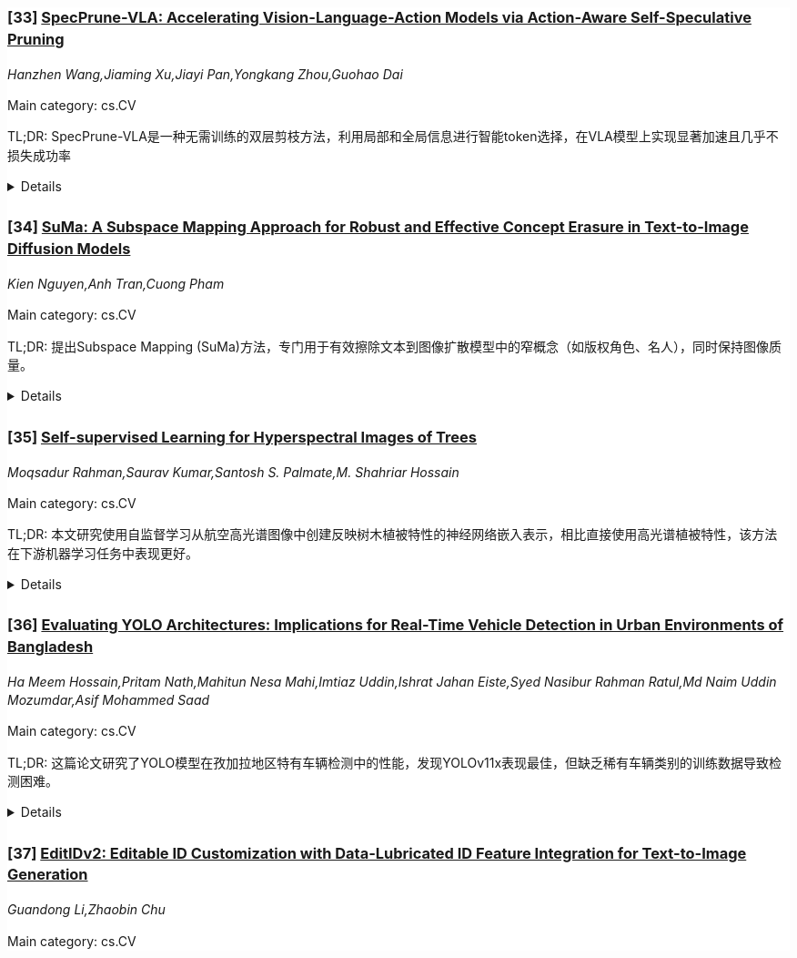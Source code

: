 
### [33] [SpecPrune-VLA: Accelerating Vision-Language-Action Models via Action-Aware Self-Speculative Pruning](https://arxiv.org/abs/2509.05614)
*Hanzhen Wang,Jiaming Xu,Jiayi Pan,Yongkang Zhou,Guohao Dai*

Main category: cs.CV

TL;DR: SpecPrune-VLA是一种无需训练的双层剪枝方法，利用局部和全局信息进行智能token选择，在VLA模型上实现显著加速且几乎不损失成功率


<details><summary>Details</summary></details>


### [34] [SuMa: A Subspace Mapping Approach for Robust and Effective Concept Erasure in Text-to-Image Diffusion Models](https://arxiv.org/abs/2509.05625)
*Kien Nguyen,Anh Tran,Cuong Pham*

Main category: cs.CV

TL;DR: 提出Subspace Mapping (SuMa)方法，专门用于有效擦除文本到图像扩散模型中的窄概念（如版权角色、名人），同时保持图像质量。


<details><summary>Details</summary></details>


### [35] [Self-supervised Learning for Hyperspectral Images of Trees](https://arxiv.org/abs/2509.05630)
*Moqsadur Rahman,Saurav Kumar,Santosh S. Palmate,M. Shahriar Hossain*

Main category: cs.CV

TL;DR: 本文研究使用自监督学习从航空高光谱图像中创建反映树木植被特性的神经网络嵌入表示，相比直接使用高光谱植被特性，该方法在下游机器学习任务中表现更好。


<details><summary>Details</summary></details>


### [36] [Evaluating YOLO Architectures: Implications for Real-Time Vehicle Detection in Urban Environments of Bangladesh](https://arxiv.org/abs/2509.05652)
*Ha Meem Hossain,Pritam Nath,Mahitun Nesa Mahi,Imtiaz Uddin,Ishrat Jahan Eiste,Syed Nasibur Rahman Ratul,Md Naim Uddin Mozumdar,Asif Mohammed Saad*

Main category: cs.CV

TL;DR: 这篇论文研究了YOLO模型在孜加拉地区特有车辆检测中的性能，发现YOLOv11x表现最佳，但缺乏稀有车辆类别的训练数据导致检测困难。


<details><summary>Details</summary></details>


### [37] [EditIDv2: Editable ID Customization with Data-Lubricated ID Feature Integration for Text-to-Image Generation](https://arxiv.org/abs/2509.05659)
*Guandong Li,Zhaobin Chu*

Main category: cs.CV
